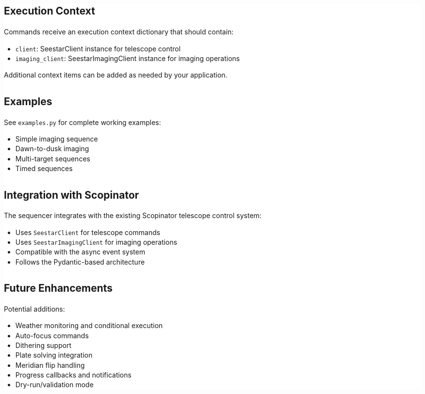 ## Execution Context

Commands receive an execution context dictionary that should contain:

- `client`: SeestarClient instance for telescope control
- `imaging_client`: SeestarImagingClient instance for imaging operations

Additional context items can be added as needed by your application.

## Examples

See `examples.py` for complete working examples:

- Simple imaging sequence
- Dawn-to-dusk imaging
- Multi-target sequences
- Timed sequences

## Integration with Scopinator

The sequencer integrates with the existing Scopinator telescope control system:

- Uses `SeestarClient` for telescope commands
- Uses `SeestarImagingClient` for imaging operations
- Compatible with the async event system
- Follows the Pydantic-based architecture

## Future Enhancements

Potential additions:

- Weather monitoring and conditional execution
- Auto-focus commands
- Dithering support
- Plate solving integration
- Meridian flip handling
- Progress callbacks and notifications
- Dry-run/validation mode
